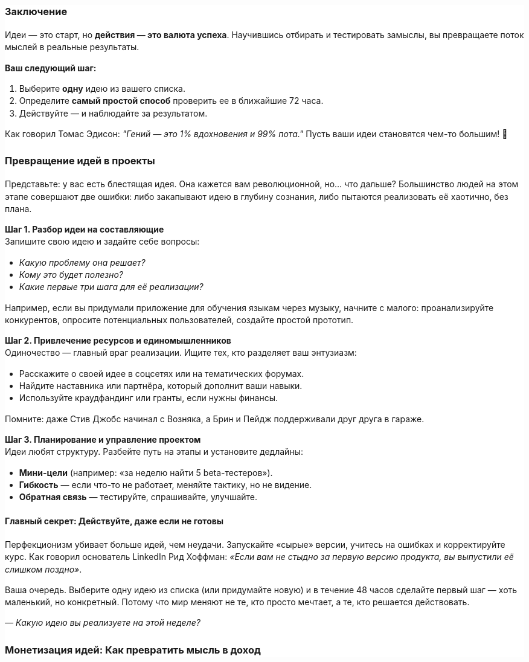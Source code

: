 ### **Заключение**  

Идеи — это старт, но **действия — это валюта успеха**. Научившись отбирать и тестировать замыслы, вы превращаете поток мыслей в реальные результаты.  

**Ваш следующий шаг:**  
1. Выберите **одну** идею из вашего списка.  
2. Определите **самый простой способ** проверить ее в ближайшие 72 часа.  
3. Действуйте — и наблюдайте за результатом.  

Как говорил Томас Эдисон: *"Гений — это 1% вдохновения и 99% пота."* Пусть ваши идеи становятся чем-то большим! 🚀


### **Превращение идей в проекты**  

Представьте: у вас есть блестящая идея. Она кажется вам революционной, но… что дальше? Большинство людей на этом этапе совершают две ошибки: либо закапывают идею в глубину сознания, либо пытаются реализовать её хаотично, без плана.  

**Шаг 1. Разбор идеи на составляющие**  
Запишите свою идею и задайте себе вопросы:  
- *Какую проблему она решает?*  
- *Кому это будет полезно?*  
- *Какие первые три шага для её реализации?*  

Например, если вы придумали приложение для обучения языкам через музыку, начните с малого: проанализируйте конкурентов, опросите потенциальных пользователей, создайте простой прототип.  

**Шаг 2. Привлечение ресурсов и единомышленников**  
Одиночество — главный враг реализации. Ищите тех, кто разделяет ваш энтузиазм:  
- Расскажите о своей идее в соцсетях или на тематических форумах.  
- Найдите наставника или партнёра, который дополнит ваши навыки.  
- Используйте краудфандинг или гранты, если нужны финансы.  

Помните: даже Стив Джобс начинал с Возняка, а Брин и Пейдж поддерживали друг друга в гараже.  

**Шаг 3. Планирование и управление проектом**  
Идеи любят структуру. Разбейте путь на этапы и установите дедлайны:  
- **Мини-цели** (например: «за неделю найти 5 beta-тестеров»).  
- **Гибкость** — если что-то не работает, меняйте тактику, но не видение.  
- **Обратная связь** — тестируйте, спрашивайте, улучшайте.  

#### **Главный секрет: Действуйте, даже если не готовы**  
Перфекционизм убивает больше идей, чем неудачи. Запускайте «сырые» версии, учитесь на ошибках и корректируйте курс. Как говорил основатель LinkedIn Рид Хоффман: *«Если вам не стыдно за первую версию продукта, вы выпустили её слишком поздно»*.  

Ваша очередь. Выберите одну идею из списка (или придумайте новую) и в течение 48 часов сделайте первый шаг — хоть маленький, но конкретный. Потому что мир меняют не те, кто просто мечтает, а те, кто решается действовать.  

*— Какую идею вы реализуете на этой неделе?*

  

### **Монетизация идей: Как превратить мысль в доход**  
